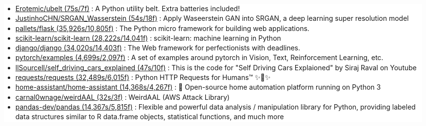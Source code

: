 * [Erotemic/ubelt (75s/7f)](https://github.com/Erotemic/ubelt) : A Python utility belt. Extra batteries included!
* [JustinhoCHN/SRGAN_Wasserstein (54s/18f)](https://github.com/JustinhoCHN/SRGAN_Wasserstein) : Apply Waseerstein GAN into SRGAN, a deep learning super resolution model
* [pallets/flask (35,926s/10,805f)](https://github.com/pallets/flask) : The Python micro framework for building web applications.
* [scikit-learn/scikit-learn (28,222s/14,041f)](https://github.com/scikit-learn/scikit-learn) : scikit-learn: machine learning in Python
* [django/django (34,020s/14,403f)](https://github.com/django/django) : The Web framework for perfectionists with deadlines.
* [pytorch/examples (4,699s/2,097f)](https://github.com/pytorch/examples) : A set of examples around pytorch in Vision, Text, Reinforcement Learning, etc.
* [llSourcell/self_driving_cars_explained (47s/10f)](https://github.com/llSourcell/self_driving_cars_explained) : This is the code for "Self Driving Cars Explaioned" by Siraj Raval on Youtube
* [requests/requests (32,489s/6,015f)](https://github.com/requests/requests) : Python HTTP Requests for Humans™ ✨🍰✨
* [home-assistant/home-assistant (14,368s/4,267f)](https://github.com/home-assistant/home-assistant) : 🏡 Open-source home automation platform running on Python 3
* [carnal0wnage/weirdAAL (32s/3f)](https://github.com/carnal0wnage/weirdAAL) : WeirdAAL (AWS Attack Library)
* [pandas-dev/pandas (14,367s/5,815f)](https://github.com/pandas-dev/pandas) : Flexible and powerful data analysis / manipulation library for Python, providing labeled data structures similar to R data.frame objects, statistical functions, and much more
